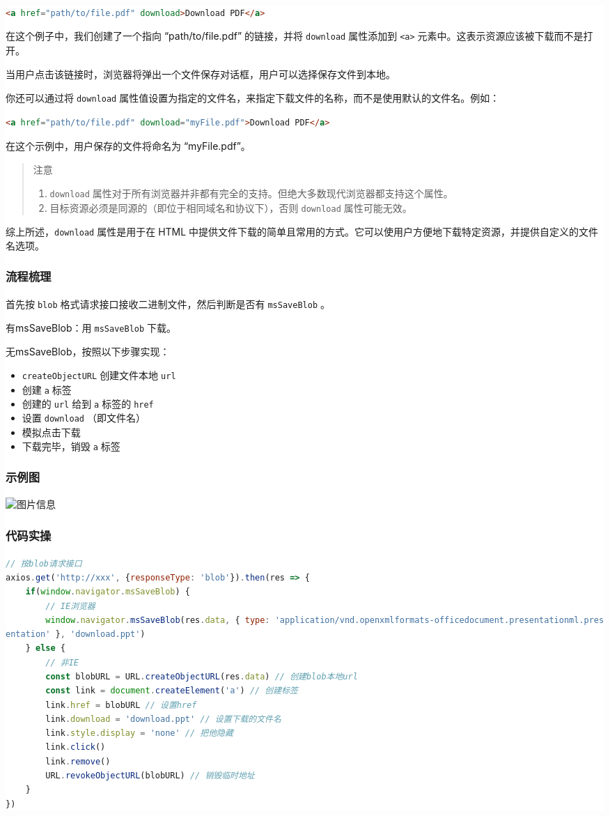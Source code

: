 ```html
<a href="path/to/file.pdf" download>Download PDF</a>
```

在这个例子中，我们创建了一个指向 “path/to/file.pdf” 的链接，并将 `download` 属性添加到 `<a>` 元素中。这表示资源应该被下载而不是打开。

当用户点击该链接时，浏览器将弹出一个文件保存对话框，用户可以选择保存文件到本地。

你还可以通过将 `download` 属性值设置为指定的文件名，来指定下载文件的名称，而不是使用默认的文件名。例如：

```html
<a href="path/to/file.pdf" download="myFile.pdf">Download PDF</a>
```

在这个示例中，用户保存的文件将命名为 “myFile.pdf”。

> 注意
>
> 1. `download` 属性对于所有浏览器并非都有完全的支持。但绝大多数现代浏览器都支持这个属性。
> 2. 目标资源必须是同源的（即位于相同域名和协议下），否则 `download` 属性可能无效。

综上所述，`download` 属性是用于在 HTML 中提供文件下载的简单且常用的方式。它可以使用户方便地下载特定资源，并提供自定义的文件名选项。

### 流程梳理

首先按 `blob` 格式请求接口接收二进制文件，然后判断是否有 `msSaveBlob` 。

有msSaveBlob：用 `msSaveBlob` 下载。

无msSaveBlob，按照以下步骤实现：

- `createObjectURL` 创建文件本地 `url` 
- 创建 `a` 标签
- 创建的 `url` 给到 `a` 标签的 `href` 
- 设置 `download` （即文件名）
- 模拟点击下载
- 下载完毕，销毁 `a` 标签

### 示例图

![图片信息](https://s1.ax1x.com/2023/07/21/pCbAAfA.png)

### 代码实操

```js
// 按blob请求接口
axios.get('http://xxx', {responseType: 'blob'}).then(res => {
    if(window.navigator.msSaveBlob) {
        // IE浏览器
        window.navigator.msSaveBlob(res.data, { type: 'application/vnd.openxmlformats-officedocument.presentationml.presentation' }, 'download.ppt')
    } else {
        // 非IE
        const blobURL = URL.createObjectURL(res.data) // 创建blob本地url
        const link = document.createElement('a') // 创建标签
        link.href = blobURL // 设置href
        link.download = 'download.ppt' // 设置下载的文件名
        link.style.display = 'none' // 把他隐藏
        link.click()
        link.remove()
        URL.revokeObjectURL(blobURL) // 销毁临时地址
    }
})
```

